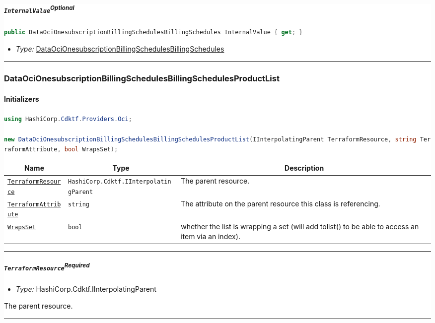 
##### `InternalValue`<sup>Optional</sup> <a name="InternalValue" id="rhizo-co-terraform-provider-oci.dataOciOnesubscriptionBillingSchedules.DataOciOnesubscriptionBillingSchedulesBillingSchedulesOutputReference.property.internalValue"></a>

```csharp
public DataOciOnesubscriptionBillingSchedulesBillingSchedules InternalValue { get; }
```

- *Type:* <a href="#rhizo-co-terraform-provider-oci.dataOciOnesubscriptionBillingSchedules.DataOciOnesubscriptionBillingSchedulesBillingSchedules">DataOciOnesubscriptionBillingSchedulesBillingSchedules</a>

---


### DataOciOnesubscriptionBillingSchedulesBillingSchedulesProductList <a name="DataOciOnesubscriptionBillingSchedulesBillingSchedulesProductList" id="rhizo-co-terraform-provider-oci.dataOciOnesubscriptionBillingSchedules.DataOciOnesubscriptionBillingSchedulesBillingSchedulesProductList"></a>

#### Initializers <a name="Initializers" id="rhizo-co-terraform-provider-oci.dataOciOnesubscriptionBillingSchedules.DataOciOnesubscriptionBillingSchedulesBillingSchedulesProductList.Initializer"></a>

```csharp
using HashiCorp.Cdktf.Providers.Oci;

new DataOciOnesubscriptionBillingSchedulesBillingSchedulesProductList(IInterpolatingParent TerraformResource, string TerraformAttribute, bool WrapsSet);
```

| **Name** | **Type** | **Description** |
| --- | --- | --- |
| <code><a href="#rhizo-co-terraform-provider-oci.dataOciOnesubscriptionBillingSchedules.DataOciOnesubscriptionBillingSchedulesBillingSchedulesProductList.Initializer.parameter.terraformResource">TerraformResource</a></code> | <code>HashiCorp.Cdktf.IInterpolatingParent</code> | The parent resource. |
| <code><a href="#rhizo-co-terraform-provider-oci.dataOciOnesubscriptionBillingSchedules.DataOciOnesubscriptionBillingSchedulesBillingSchedulesProductList.Initializer.parameter.terraformAttribute">TerraformAttribute</a></code> | <code>string</code> | The attribute on the parent resource this class is referencing. |
| <code><a href="#rhizo-co-terraform-provider-oci.dataOciOnesubscriptionBillingSchedules.DataOciOnesubscriptionBillingSchedulesBillingSchedulesProductList.Initializer.parameter.wrapsSet">WrapsSet</a></code> | <code>bool</code> | whether the list is wrapping a set (will add tolist() to be able to access an item via an index). |

---

##### `TerraformResource`<sup>Required</sup> <a name="TerraformResource" id="rhizo-co-terraform-provider-oci.dataOciOnesubscriptionBillingSchedules.DataOciOnesubscriptionBillingSchedulesBillingSchedulesProductList.Initializer.parameter.terraformResource"></a>

- *Type:* HashiCorp.Cdktf.IInterpolatingParent

The parent resource.

---
